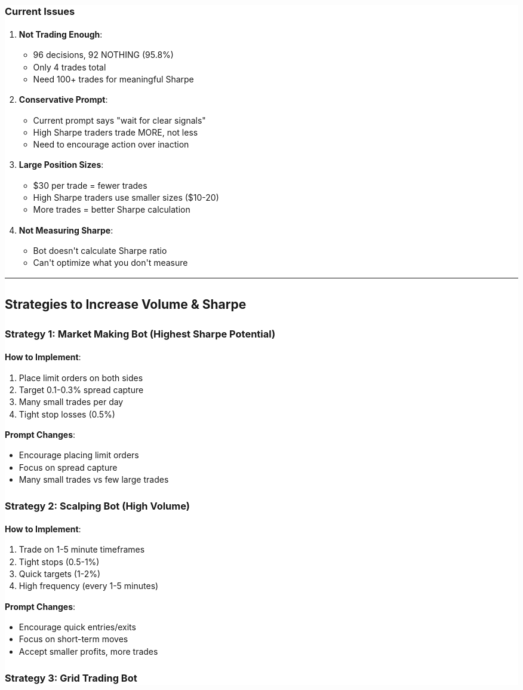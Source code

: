 ### Current Issues

1. **Not Trading Enough**:
   - 96 decisions, 92 NOTHING (95.8%)
   - Only 4 trades total
   - Need 100+ trades for meaningful Sharpe

2. **Conservative Prompt**:
   - Current prompt says "wait for clear signals"
   - High Sharpe traders trade MORE, not less
   - Need to encourage action over inaction

3. **Large Position Sizes**:
   - $30 per trade = fewer trades
   - High Sharpe traders use smaller sizes ($10-20)
   - More trades = better Sharpe calculation

4. **Not Measuring Sharpe**:
   - Bot doesn't calculate Sharpe ratio
   - Can't optimize what you don't measure

---

## Strategies to Increase Volume & Sharpe

### Strategy 1: Market Making Bot (Highest Sharpe Potential)

**How to Implement**:
1. Place limit orders on both sides
2. Target 0.1-0.3% spread capture
3. Many small trades per day
4. Tight stop losses (0.5%)

**Prompt Changes**:
- Encourage placing limit orders
- Focus on spread capture
- Many small trades vs few large trades

### Strategy 2: Scalping Bot (High Volume)

**How to Implement**:
1. Trade on 1-5 minute timeframes
2. Tight stops (0.5-1%)
3. Quick targets (1-2%)
4. High frequency (every 1-5 minutes)

**Prompt Changes**:
- Encourage quick entries/exits
- Focus on short-term moves
- Accept smaller profits, more trades

### Strategy 3: Grid Trading Bot
